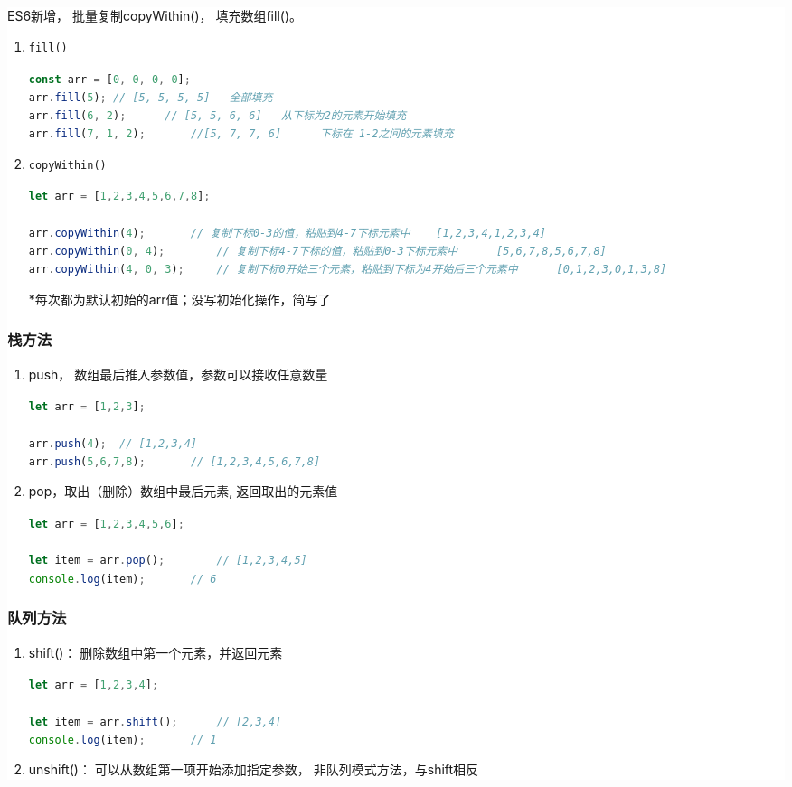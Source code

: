 ES6新增， 批量复制copyWithin()， 填充数组fill()。

1. `fill()` 

   ```javascript
   const arr = [0, 0, 0, 0];
   arr.fill(5);	// [5, 5, 5, 5]   全部填充
   arr.fill(6, 2);		// [5, 5, 6, 6]   从下标为2的元素开始填充
   arr.fill(7, 1, 2);		//[5, 7, 7, 6]		下标在 1-2之间的元素填充
   ```

2. `copyWithin()`

   ```javascript
   let arr = [1,2,3,4,5,6,7,8];
   
   arr.copyWithin(4);		// 复制下标0-3的值，粘贴到4-7下标元素中 	[1,2,3,4,1,2,3,4]
   arr.copyWithin(0, 4);		// 复制下标4-7下标的值，粘贴到0-3下标元素中		[5,6,7,8,5,6,7,8]
   arr.copyWithin(4, 0, 3);		// 复制下标0开始三个元素，粘贴到下标为4开始后三个元素中		[0,1,2,3,0,1,3,8]
   ```

   *每次都为默认初始的arr值；没写初始化操作，简写了



### 栈方法

1. push， 数组最后推入参数值，参数可以接收任意数量

   ```javascript
   let arr = [1,2,3];
   
   arr.push(4);  // [1,2,3,4]
   arr.push(5,6,7,8);		// [1,2,3,4,5,6,7,8]
   ```

2. pop，取出（删除）数组中最后元素, 返回取出的元素值

   ```javascript
   let arr = [1,2,3,4,5,6];
   
   let item = arr.pop();		// [1,2,3,4,5]
   console.log(item);		// 6
   ```

   

### 队列方法

1. shift()： 删除数组中第一个元素，并返回元素

   ```javascript
   let arr = [1,2,3,4];
   
   let item = arr.shift();		// [2,3,4]
   console.log(item);		// 1
   ```

2. unshift()： 可以从数组第一项开始添加指定参数， 非队列模式方法，与shift相反
